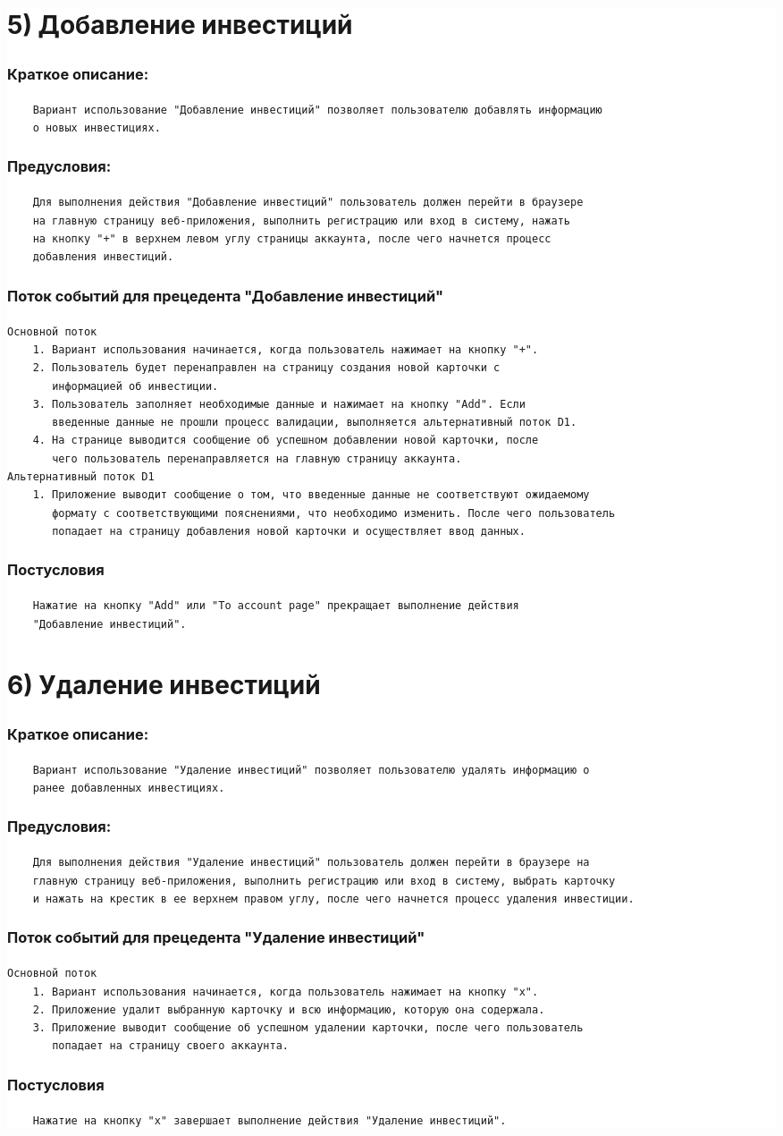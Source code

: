 # 5) Добавление инвестиций
###	Краткое описание:
		Вариант использование "Добавление инвестиций" позволяет пользователю добавлять информацию
		о новых инвестициях.
###	Предусловия:
		Для выполнения действия "Добавление инвестиций" пользователь должен перейти в браузере
		на главную страницу веб-приложения, выполнить регистрацию или вход в систему, нажать
		на кнопку "+" в верхнем левом углу страницы аккаунта, после чего начнется процесс
		добавления инвестиций.
###	Поток событий для прецедента "Добавление инвестиций"
	Основной поток
		1. Вариант использования начинается, когда пользователь нажимает на кнопку "+".
		2. Пользователь будет перенаправлен на страницу создания новой карточки с
		   информацией об инвестиции.
		3. Пользователь заполняет необходимые данные и нажимает на кнопку "Add". Если
		   введенные данные не прошли процесс валидации, выполняется альтернативный поток D1.
		4. На странице выводится сообщение об успешном добавлении новой карточки, после
		   чего пользователь перенаправляется на главную страницу аккаунта.
	Альтернативный поток D1
		1. Приложение выводит сообщение о том, что введенные данные не соответствуют ожидаемому
		   формату с соответствующими пояснениями, что необходимо изменить. После чего пользователь
           попадает на страницу добавления новой карточки и осуществляет ввод данных.
###	Постусловия
		Нажатие на кнопку "Add" или "To account page" прекращает выполнение действия
        "Добавление инвестиций".

# 6) Удаление инвестиций
###	Краткое описание:
		Вариант использование "Удаление инвестиций" позволяет пользователю удалять информацию о
		ранее добавленных инвестициях.
###	Предусловия:
		Для выполнения действия "Удаление инвестиций" пользователь должен перейти в браузере на
		главную страницу веб-приложения, выполнить регистрацию или вход в систему, выбрать карточку
		и нажать на крестик в ее верхнем правом углу, после чего начнется процесс удаления инвестиции.
###	Поток событий для прецедента "Удаление инвестиций"
	Основной поток
		1. Вариант использования начинается, когда пользователь нажимает на кнопку "х".
		2. Приложение удалит выбранную карточку и всю информацию, которую она содержала.
		3. Приложение выводит сообщение об успешном удалении карточки, после чего пользователь
		   попадает на страницу своего аккаунта.
###	Постусловия
		Нажатие на кнопку "х" завершает выполнение действия "Удаление инвестиций".
